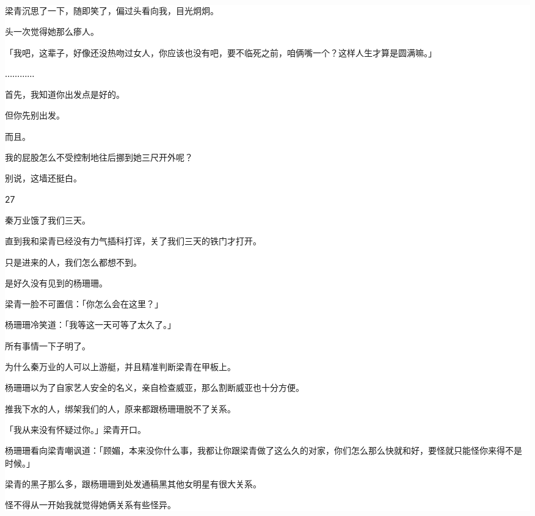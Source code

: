 
梁青沉思了一下，随即笑了，偏过头看向我，目光炯炯。


头一次觉得她那么瘆人。


「我吧，这辈子，好像还没热吻过女人，你应该也没有吧，要不临死之前，咱俩嘴一个？这样人生才算是圆满嘛。」


…………


首先，我知道你出发点是好的。


但你先别出发。


而且。


我的屁股怎么不受控制地往后挪到她三尺开外呢？


别说，这墙还挺白。


27


秦万业饿了我们三天。


直到我和梁青已经没有力气插科打诨，关了我们三天的铁门才打开。


只是进来的人，我们怎么都想不到。


是好久没有见到的杨珊珊。


梁青一脸不可置信：「你怎么会在这里？」


杨珊珊冷笑道：「我等这一天可等了太久了。」


所有事情一下子明了。


为什么秦万业的人可以上游艇，并且精准判断梁青在甲板上。


杨珊珊以为了自家艺人安全的名义，亲自检查威亚，那么割断威亚也十分方便。


推我下水的人，绑架我们的人，原来都跟杨珊珊脱不了关系。


「我从来没有怀疑过你。」梁青开口。


杨珊珊看向梁青嘲讽道：「顾媚，本来没你什么事，我都让你跟梁青做了这么久的对家，你们怎么那么快就和好，要怪就只能怪你来得不是时候。」


梁青的黑子那么多，跟杨珊珊到处发通稿黑其他女明星有很大关系。


怪不得从一开始我就觉得她俩关系有些怪异。

